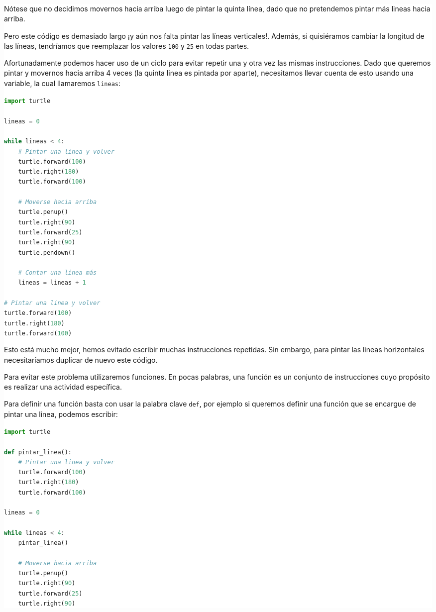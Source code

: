 Nótese que no decidimos movernos hacia arriba luego de pintar la quinta línea,
dado que no pretendemos pintar más lineas hacia arriba.

Pero este código es demasiado largo ¡y aún nos falta pintar las líneas
verticales!. Además, si quisiéramos cambiar la longitud de las líneas,
tendríamos que reemplazar los valores `100` y `25` en todas partes.

Afortunadamente podemos hacer uso de un ciclo para evitar repetir una y otra
vez las mismas instrucciones. Dado que queremos pintar y movernos hacia arriba
4 veces (la quinta linea es pintada por aparte), necesitamos llevar cuenta de
esto usando una variable, la cual llamaremos `lineas`:

```python
import turtle

lineas = 0

while lineas < 4:
    # Pintar una linea y volver
    turtle.forward(100)
    turtle.right(180)
    turtle.forward(100)

    # Moverse hacia arriba
    turtle.penup()
    turtle.right(90)
    turtle.forward(25)
    turtle.right(90)
    turtle.pendown()

    # Contar una linea más
    lineas = lineas + 1

# Pintar una linea y volver
turtle.forward(100)
turtle.right(180)
turtle.forward(100)
```

Esto está mucho mejor, hemos evitado escribir muchas instrucciones repetidas. Sin embargo, para pintar las lineas horizontales necesitaríamos duplicar de nuevo este código.

Para evitar este problema utilizaremos funciones. En pocas palabras, una función es un conjunto de instrucciones cuyo propósito es realizar una actividad específica.

Para definir una función basta con usar la palabra clave `def`, por ejemplo si queremos definir una función que se encargue de pintar una linea, podemos escribir:

```python
import turtle

def pintar_linea():
    # Pintar una linea y volver
    turtle.forward(100)
    turtle.right(180)
    turtle.forward(100)

lineas = 0

while lineas < 4:
    pintar_linea()

    # Moverse hacia arriba
    turtle.penup()
    turtle.right(90)
    turtle.forward(25)
    turtle.right(90)
```